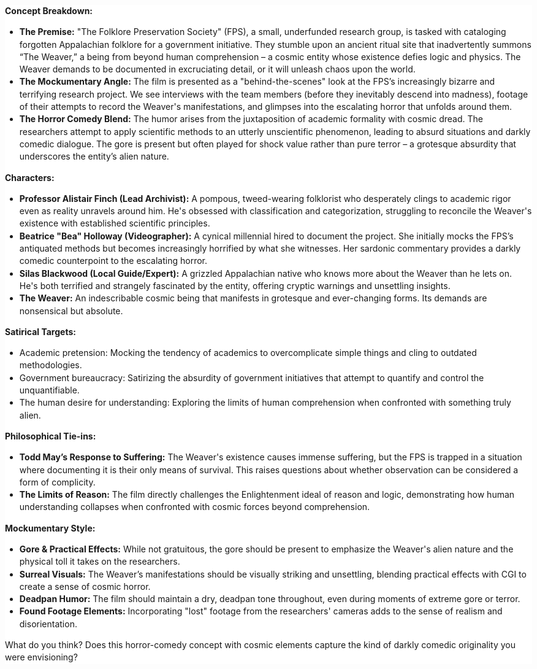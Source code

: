 **Concept Breakdown:**

*   **The Premise:** "The Folklore Preservation Society" (FPS), a small, underfunded research group, is tasked with cataloging forgotten Appalachian folklore for a government initiative. They stumble upon an ancient ritual site that inadvertently summons “The Weaver,” a being from beyond human comprehension – a cosmic entity whose existence defies logic and physics. The Weaver demands to be documented in excruciating detail, or it will unleash chaos upon the world.
*   **The Mockumentary Angle:** The film is presented as a "behind-the-scenes" look at the FPS’s increasingly bizarre and terrifying research project. We see interviews with the team members (before they inevitably descend into madness), footage of their attempts to record the Weaver's manifestations, and glimpses into the escalating horror that unfolds around them.
*   **The Horror Comedy Blend:** The humor arises from the juxtaposition of academic formality with cosmic dread. The researchers attempt to apply scientific methods to an utterly unscientific phenomenon, leading to absurd situations and darkly comedic dialogue. The gore is present but often played for shock value rather than pure terror – a grotesque absurdity that underscores the entity’s alien nature.

**Characters:**

*   **Professor Alistair Finch (Lead Archivist):** A pompous, tweed-wearing folklorist who desperately clings to academic rigor even as reality unravels around him. He's obsessed with classification and categorization, struggling to reconcile the Weaver's existence with established scientific principles.
*   **Beatrice "Bea" Holloway (Videographer):** A cynical millennial hired to document the project. She initially mocks the FPS’s antiquated methods but becomes increasingly horrified by what she witnesses. Her sardonic commentary provides a darkly comedic counterpoint to the escalating horror.
*   **Silas Blackwood (Local Guide/Expert):** A grizzled Appalachian native who knows more about the Weaver than he lets on. He's both terrified and strangely fascinated by the entity, offering cryptic warnings and unsettling insights.
*   **The Weaver:** An indescribable cosmic being that manifests in grotesque and ever-changing forms. Its demands are nonsensical but absolute.

**Satirical Targets:**

*   Academic pretension: Mocking the tendency of academics to overcomplicate simple things and cling to outdated methodologies.
*   Government bureaucracy: Satirizing the absurdity of government initiatives that attempt to quantify and control the unquantifiable.
*   The human desire for understanding: Exploring the limits of human comprehension when confronted with something truly alien.

**Philosophical Tie-ins:**

*   **Todd May’s Response to Suffering:** The Weaver's existence causes immense suffering, but the FPS is trapped in a situation where documenting it is their only means of survival. This raises questions about whether observation can be considered a form of complicity.
*   **The Limits of Reason:** The film directly challenges the Enlightenment ideal of reason and logic, demonstrating how human understanding collapses when confronted with cosmic forces beyond comprehension.

**Mockumentary Style:**

*   **Gore & Practical Effects:** While not gratuitous, the gore should be present to emphasize the Weaver's alien nature and the physical toll it takes on the researchers.
*   **Surreal Visuals:** The Weaver’s manifestations should be visually striking and unsettling, blending practical effects with CGI to create a sense of cosmic horror.
*   **Deadpan Humor:** The film should maintain a dry, deadpan tone throughout, even during moments of extreme gore or terror.
*   **Found Footage Elements:** Incorporating "lost" footage from the researchers' cameras adds to the sense of realism and disorientation.

What do you think? Does this horror-comedy concept with cosmic elements capture the kind of darkly comedic originality you were envisioning?